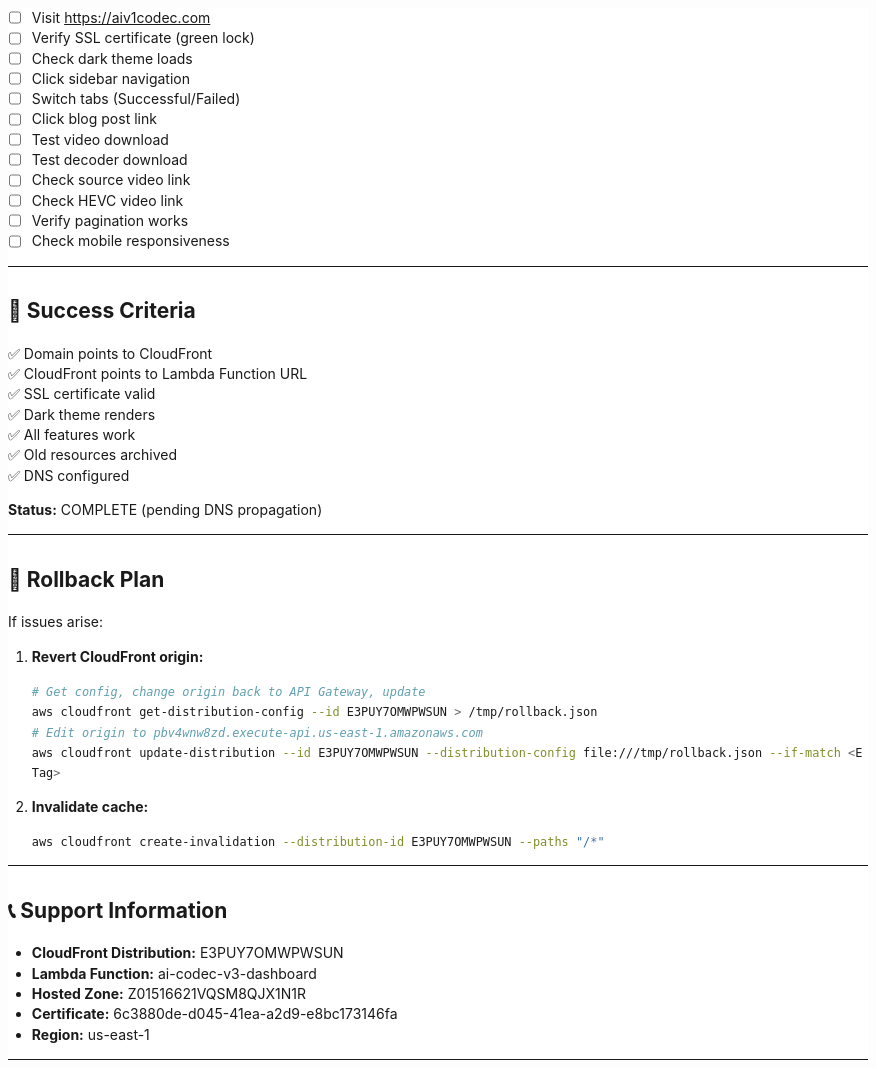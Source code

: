 - [ ] Visit https://aiv1codec.com
- [ ] Verify SSL certificate (green lock)
- [ ] Check dark theme loads
- [ ] Click sidebar navigation
- [ ] Switch tabs (Successful/Failed)
- [ ] Click blog post link
- [ ] Test video download
- [ ] Test decoder download
- [ ] Check source video link
- [ ] Check HEVC video link
- [ ] Verify pagination works
- [ ] Check mobile responsiveness

---

## 🎊 Success Criteria

✅ Domain points to CloudFront  
✅ CloudFront points to Lambda Function URL  
✅ SSL certificate valid  
✅ Dark theme renders  
✅ All features work  
✅ Old resources archived  
✅ DNS configured  

**Status:** COMPLETE (pending DNS propagation)

---

## 🔄 Rollback Plan

If issues arise:

1. **Revert CloudFront origin:**
   ```bash
   # Get config, change origin back to API Gateway, update
   aws cloudfront get-distribution-config --id E3PUY7OMWPWSUN > /tmp/rollback.json
   # Edit origin to pbv4wnw8zd.execute-api.us-east-1.amazonaws.com
   aws cloudfront update-distribution --id E3PUY7OMWPWSUN --distribution-config file:///tmp/rollback.json --if-match <ETag>
   ```

2. **Invalidate cache:**
   ```bash
   aws cloudfront create-invalidation --distribution-id E3PUY7OMWPWSUN --paths "/*"
   ```

---

## 📞 Support Information

- **CloudFront Distribution:** E3PUY7OMWPWSUN
- **Lambda Function:** ai-codec-v3-dashboard
- **Hosted Zone:** Z01516621VQSM8QJX1N1R
- **Certificate:** 6c3880de-d045-41ea-a2d9-e8bc173146fa
- **Region:** us-east-1

---